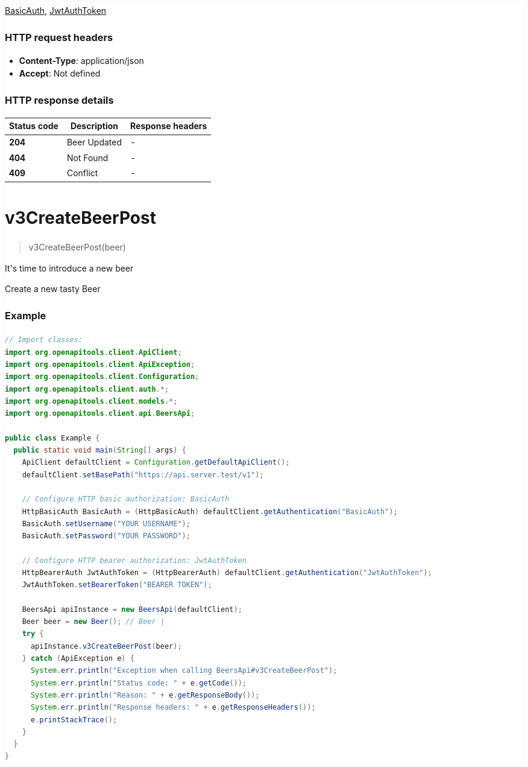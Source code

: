[BasicAuth](../README.md#BasicAuth), [JwtAuthToken](../README.md#JwtAuthToken)

### HTTP request headers

 - **Content-Type**: application/json
 - **Accept**: Not defined

### HTTP response details
| Status code | Description | Response headers |
|-------------|-------------|------------------|
**204** | Beer Updated |  -  |
**404** | Not Found |  -  |
**409** | Conflict |  -  |

<a name="v3CreateBeerPost"></a>
# **v3CreateBeerPost**
> v3CreateBeerPost(beer)

It&#39;s time to introduce a new beer

Create a new tasty Beer

### Example
```java
// Import classes:
import org.openapitools.client.ApiClient;
import org.openapitools.client.ApiException;
import org.openapitools.client.Configuration;
import org.openapitools.client.auth.*;
import org.openapitools.client.models.*;
import org.openapitools.client.api.BeersApi;

public class Example {
  public static void main(String[] args) {
    ApiClient defaultClient = Configuration.getDefaultApiClient();
    defaultClient.setBasePath("https://api.server.test/v1");
    
    // Configure HTTP basic authorization: BasicAuth
    HttpBasicAuth BasicAuth = (HttpBasicAuth) defaultClient.getAuthentication("BasicAuth");
    BasicAuth.setUsername("YOUR USERNAME");
    BasicAuth.setPassword("YOUR PASSWORD");

    // Configure HTTP bearer authorization: JwtAuthToken
    HttpBearerAuth JwtAuthToken = (HttpBearerAuth) defaultClient.getAuthentication("JwtAuthToken");
    JwtAuthToken.setBearerToken("BEARER TOKEN");

    BeersApi apiInstance = new BeersApi(defaultClient);
    Beer beer = new Beer(); // Beer | 
    try {
      apiInstance.v3CreateBeerPost(beer);
    } catch (ApiException e) {
      System.err.println("Exception when calling BeersApi#v3CreateBeerPost");
      System.err.println("Status code: " + e.getCode());
      System.err.println("Reason: " + e.getResponseBody());
      System.err.println("Response headers: " + e.getResponseHeaders());
      e.printStackTrace();
    }
  }
}
```
